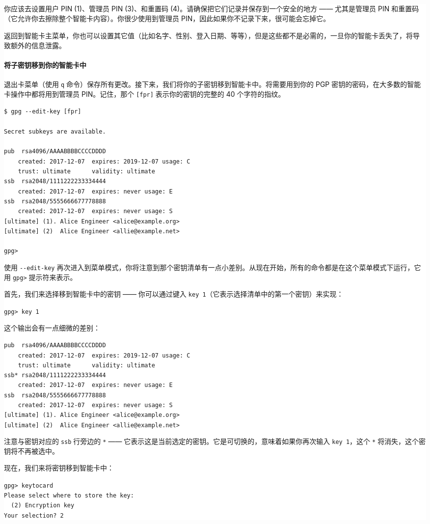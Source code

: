 你应该去设置用户 PIN (1)、管理员 PIN (3)、和重置码 (4)。请确保把它们记录并保存到一个安全的地方 —— 尤其是管理员 PIN 和重置码（它允许你去擦除整个智能卡内容）。你很少使用到管理员 PIN，因此如果你不记录下来，很可能会忘掉它。

返回到智能卡主菜单，你也可以设置其它值（比如名字、性别、登入日期、等等），但是这些都不是必需的，一旦你的智能卡丢失了，将导致额外的信息泄露。

#### 将子密钥移到你的智能卡中

退出卡菜单（使用 `q` 命令）保存所有更改。接下来，我们将你的子密钥移到智能卡中。将需要用到你的 PGP 密钥的密码，在大多数的智能卡操作中都将用到管理员 PIN。记住，那个 `[fpr]` 表示你的密钥的完整的 40 个字符的指纹。

```shell
$ gpg --edit-key [fpr]

Secret subkeys are available.

pub  rsa4096/AAAABBBBCCCCDDDD
    created: 2017-12-07  expires: 2019-12-07 usage: C
    trust: ultimate      validity: ultimate
ssb  rsa2048/1111222233334444
    created: 2017-12-07  expires: never usage: E
ssb  rsa2048/5555666677778888
    created: 2017-12-07  expires: never usage: S
[ultimate] (1). Alice Engineer <alice@example.org>
[ultimate] (2)  Alice Engineer <allie@example.net>

gpg>
```

使用 `--edit-key` 再次进入到菜单模式，你将注意到那个密钥清单有一点小差别。从现在开始，所有的命令都是在这个菜单模式下运行，它用 `gpg>` 提示符来表示。

首先，我们来选择移到智能卡中的密钥 —— 你可以通过键入 `key 1`（它表示选择清单中的第一个密钥）来实现：

```shell
gpg> key 1
```

这个输出会有一点细微的差别：

```shell
pub  rsa4096/AAAABBBBCCCCDDDD
    created: 2017-12-07  expires: 2019-12-07 usage: C
    trust: ultimate      validity: ultimate
ssb* rsa2048/1111222233334444
    created: 2017-12-07  expires: never usage: E
ssb  rsa2048/5555666677778888
    created: 2017-12-07  expires: never usage: S
[ultimate] (1). Alice Engineer <alice@example.org>
[ultimate] (2)  Alice Engineer <allie@example.net>
```

注意与密钥对应的 `ssb` 行旁边的 `*` —— 它表示这是当前选定的密钥。它是可切换的，意味着如果你再次输入 `key 1`，这个 `*` 将消失，这个密钥将不再被选中。

现在，我们来将密钥移到智能卡中：

```shell
gpg> keytocard
Please select where to store the key:
  (2) Encryption key
Your selection? 2
```
